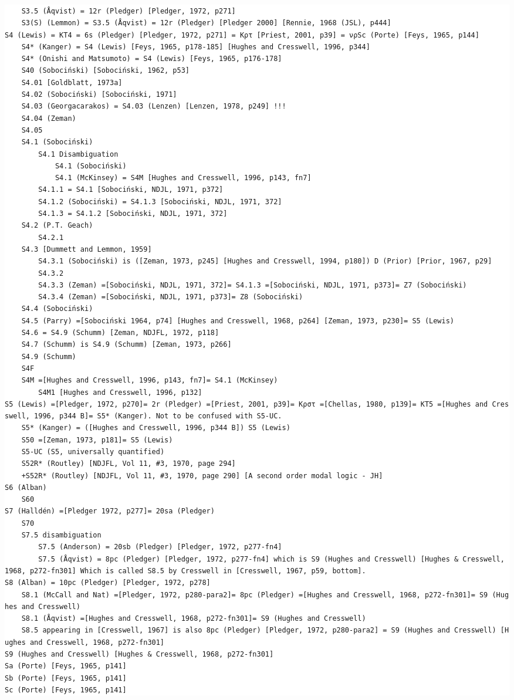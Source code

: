         S3.5 (Åqvist) = 12r (Pledger) [Pledger, 1972, p271]
        S3(S) (Lemmon) = S3.5 (Åqvist) = 12r (Pledger) [Pledger 2000] [Rennie, 1968 (JSL), p444]
    S4 (Lewis) = KT4 = 6s (Pledger) [Pledger, 1972, p271] = Kρτ [Priest, 2001, p39] = νρSc (Porte) [Feys, 1965, p144]
        S4* (Kanger) = S4 (Lewis) [Feys, 1965, p178-185] [Hughes and Cresswell, 1996, p344]
        S4* (Onishi and Matsumoto) = S4 (Lewis) [Feys, 1965, p176-178]
        S40 (Sobociński) [Sobociński, 1962, p53]
        S4.01 [Goldblatt, 1973a]
        S4.02 (Sobociński) [Sobociński, 1971]
        S4.03 (Georgacarakos) = S4.03 (Lenzen) [Lenzen, 1978, p249] !!!
        S4.04 (Zeman)
        S4.05
        S4.1 (Sobociński)
            S4.1 Disambiguation
                S4.1 (Sobociński)
                S4.1 (McKinsey) = S4M [Hughes and Cresswell, 1996, p143, fn7]
            S4.1.1 = S4.1 [Sobociński, NDJL, 1971, p372]
            S4.1.2 (Sobociński) = S4.1.3 [Sobociński, NDJL, 1971, 372]
            S4.1.3 = S4.1.2 [Sobociński, NDJL, 1971, 372]
        S4.2 (P.T. Geach)
            S4.2.1
        S4.3 [Dummett and Lemmon, 1959]
            S4.3.1 (Sobociński) is ([Zeman, 1973, p245] [Hughes and Cresswell, 1994, p180]) D (Prior) [Prior, 1967, p29]
            S4.3.2
            S4.3.3 (Zeman) =[Sobociński, NDJL, 1971, 372]= S4.1.3 =[Sobociński, NDJL, 1971, p373]= Z7 (Sobociński)
            S4.3.4 (Zeman) =[Sobociński, NDJL, 1971, p373]= Z8 (Sobociński)
        S4.4 (Sobociński)
        S4.5 (Parry) =[Sobociński 1964, p74] [Hughes and Cresswell, 1968, p264] [Zeman, 1973, p230]= S5 (Lewis)
        S4.6 = S4.9 (Schumm) [Zeman, NDJFL, 1972, p118]
        S4.7 (Schumm) is S4.9 (Schumm) [Zeman, 1973, p266]
        S4.9 (Schumm)
        S4F
        S4M =[Hughes and Cresswell, 1996, p143, fn7]= S4.1 (McKinsey)
            S4M1 [Hughes and Cresswell, 1996, p132]
    S5 (Lewis) =[Pledger, 1972, p270]= 2r (Pledger) =[Priest, 2001, p39]= Kρστ =[Chellas, 1980, p139]= KT5 =[Hughes and Cresswell, 1996, p344 B]= S5* (Kanger). Not to be confused with S5-UC.
        S5* (Kanger) = ([Hughes and Cresswell, 1996, p344 B]) S5 (Lewis)
        S50 =[Zeman, 1973, p181]= S5 (Lewis)
        S5-UC (S5, universally quantified)
        S52R* (Routley) [NDJFL, Vol 11, #3, 1970, page 294]
        +S52R* (Routley) [NDJFL, Vol 11, #3, 1970, page 290] [A second order modal logic - JH]
    S6 (Alban)
        S60
    S7 (Halldén) =[Pledger 1972, p277]= 20sa (Pledger)
        S70
        S7.5 disambiguation
            S7.5 (Anderson) = 20sb (Pledger) [Pledger, 1972, p277-fn4]
            S7.5 (Åqvist) = 8pc (Pledger) [Pledger, 1972, p277-fn4] which is S9 (Hughes and Cresswell) [Hughes & Cresswell, 1968, p272-fn301] Which is called S8.5 by Cresswell in [Cresswell, 1967, p59, bottom].
    S8 (Alban) = 10pc (Pledger) [Pledger, 1972, p278]
        S8.1 (McCall and Nat) =[Pledger, 1972, p280-para2]= 8pc (Pledger) =[Hughes and Cresswell, 1968, p272-fn301]= S9 (Hughes and Cresswell)
        S8.1 (Åqvist) =[Hughes and Cresswell, 1968, p272-fn301]= S9 (Hughes and Cresswell)
        S8.5 appearing in [Cresswell, 1967] is also 8pc (Pledger) [Pledger, 1972, p280-para2] = S9 (Hughes and Cresswell) [Hughes and Cresswell, 1968, p272-fn301]
    S9 (Hughes and Cresswell) [Hughes & Cresswell, 1968, p272-fn301]
    Sa (Porte) [Feys, 1965, p141]
    Sb (Porte) [Feys, 1965, p141]
    Sc (Porte) [Feys, 1965, p141]
